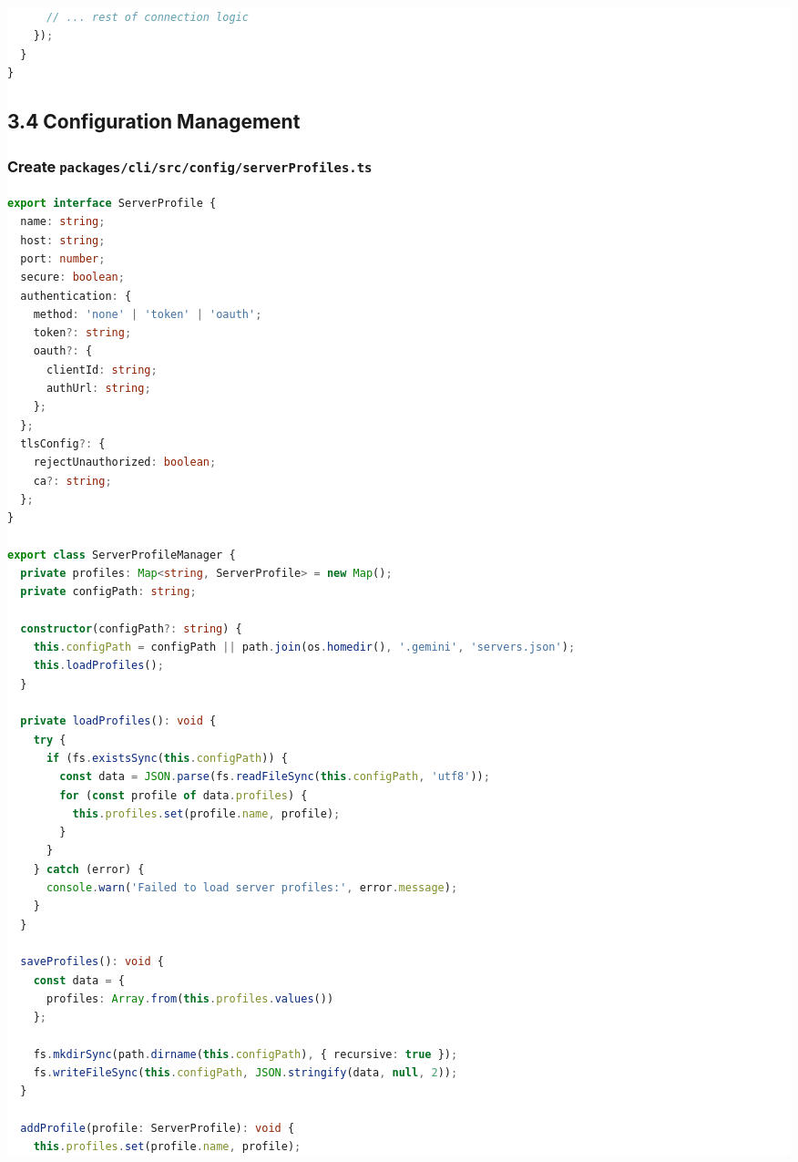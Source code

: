 ```typescript
      // ... rest of connection logic
    });
  }
}
```

## 3.4 Configuration Management

### Create `packages/cli/src/config/serverProfiles.ts`
```typescript
export interface ServerProfile {
  name: string;
  host: string;
  port: number;
  secure: boolean;
  authentication: {
    method: 'none' | 'token' | 'oauth';
    token?: string;
    oauth?: {
      clientId: string;
      authUrl: string;
    };
  };
  tlsConfig?: {
    rejectUnauthorized: boolean;
    ca?: string;
  };
}

export class ServerProfileManager {
  private profiles: Map<string, ServerProfile> = new Map();
  private configPath: string;
  
  constructor(configPath?: string) {
    this.configPath = configPath || path.join(os.homedir(), '.gemini', 'servers.json');
    this.loadProfiles();
  }
  
  private loadProfiles(): void {
    try {
      if (fs.existsSync(this.configPath)) {
        const data = JSON.parse(fs.readFileSync(this.configPath, 'utf8'));
        for (const profile of data.profiles) {
          this.profiles.set(profile.name, profile);
        }
      }
    } catch (error) {
      console.warn('Failed to load server profiles:', error.message);
    }
  }
  
  saveProfiles(): void {
    const data = {
      profiles: Array.from(this.profiles.values())
    };
    
    fs.mkdirSync(path.dirname(this.configPath), { recursive: true });
    fs.writeFileSync(this.configPath, JSON.stringify(data, null, 2));
  }
  
  addProfile(profile: ServerProfile): void {
    this.profiles.set(profile.name, profile);
```
